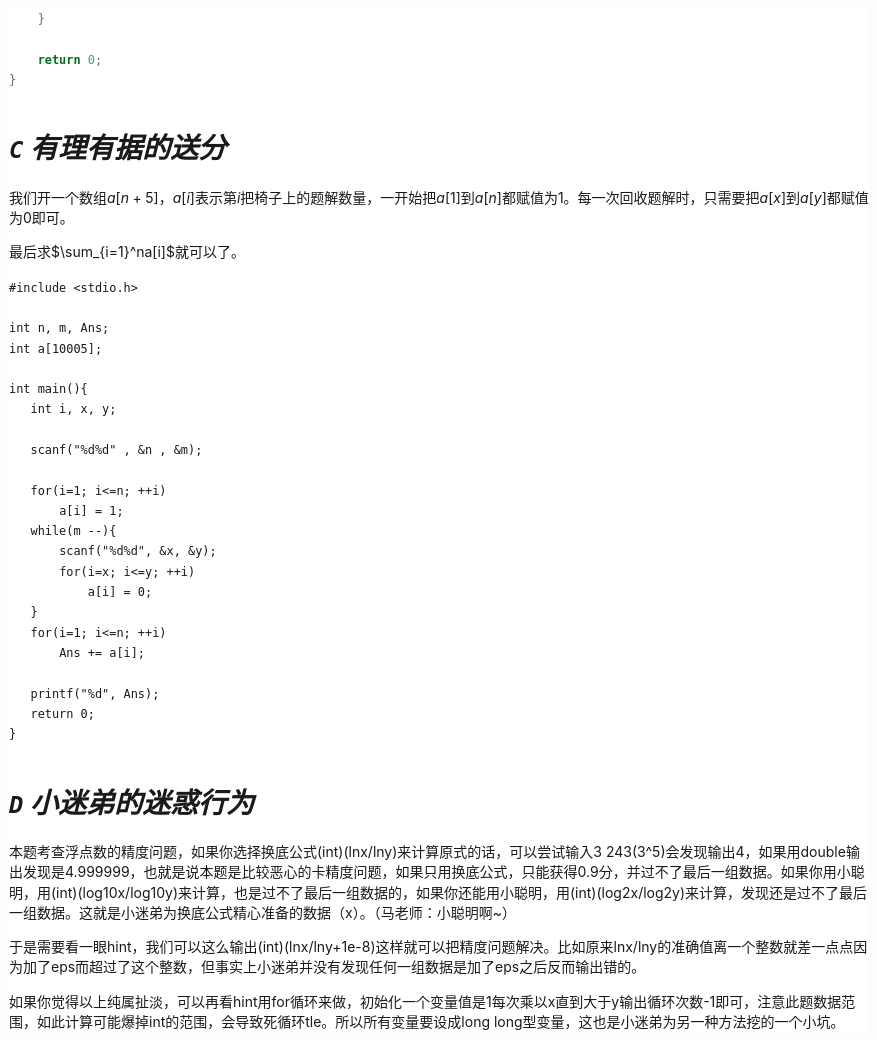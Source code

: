 ```c
    }
	
	return 0;
}
```



# *`C` 有理有据的送分*

我们开一个数组$a[n+5]$，$a[i]$表示第$i$把椅子上的题解数量，一开始把$a[1]$到$a[n]$都赋值为1。每一次回收题解时，只需要把$a[x]$到$a[y]$都赋值为0即可。 

最后求$\sum_{i=1}^na[i]$就可以了。

 ```
#include <stdio.h>

int n, m, Ans;
int a[10005];

int main(){
	int i, x, y;
	
	scanf("%d%d" , &n , &m);
	
	for(i=1; i<=n; ++i)
		a[i] = 1;
	while(m --){
		scanf("%d%d", &x, &y);
		for(i=x; i<=y; ++i)
			a[i] = 0;
	}
	for(i=1; i<=n; ++i)
		Ans += a[i];
		
	printf("%d", Ans);
	return 0;
}
 ```





#  *`D` 小迷弟的迷惑行为*

本题考查浮点数的精度问题，如果你选择换底公式(int)(lnx/lny)来计算原式的话，可以尝试输入3 243(3^5)会发现输出4，如果用double输出发现是4.999999，也就是说本题是比较恶心的卡精度问题，如果只用换底公式，只能获得0.9分，并过不了最后一组数据。如果你用小聪明，用(int)(log10x/log10y)来计算，也是过不了最后一组数据的，如果你还能用小聪明，用(int)(log2x/log2y)来计算，发现还是过不了最后一组数据。这就是小迷弟为换底公式精心准备的数据（x）。（马老师：小聪明啊~）

于是需要看一眼hint，我们可以这么输出(int)(lnx/lny+1e-8)这样就可以把精度问题解决。比如原来lnx/lny的准确值离一个整数就差一点点因为加了eps而超过了这个整数，但事实上小迷弟并没有发现任何一组数据是加了eps之后反而输出错的。

如果你觉得以上纯属扯淡，可以再看hint用for循环来做，初始化一个变量值是1每次乘以x直到大于y输出循环次数-1即可，注意此题数据范围，如此计算可能爆掉int的范围，会导致死循环tle。所以所有变量要设成long long型变量，这也是小迷弟为另一种方法挖的一个小坑。
